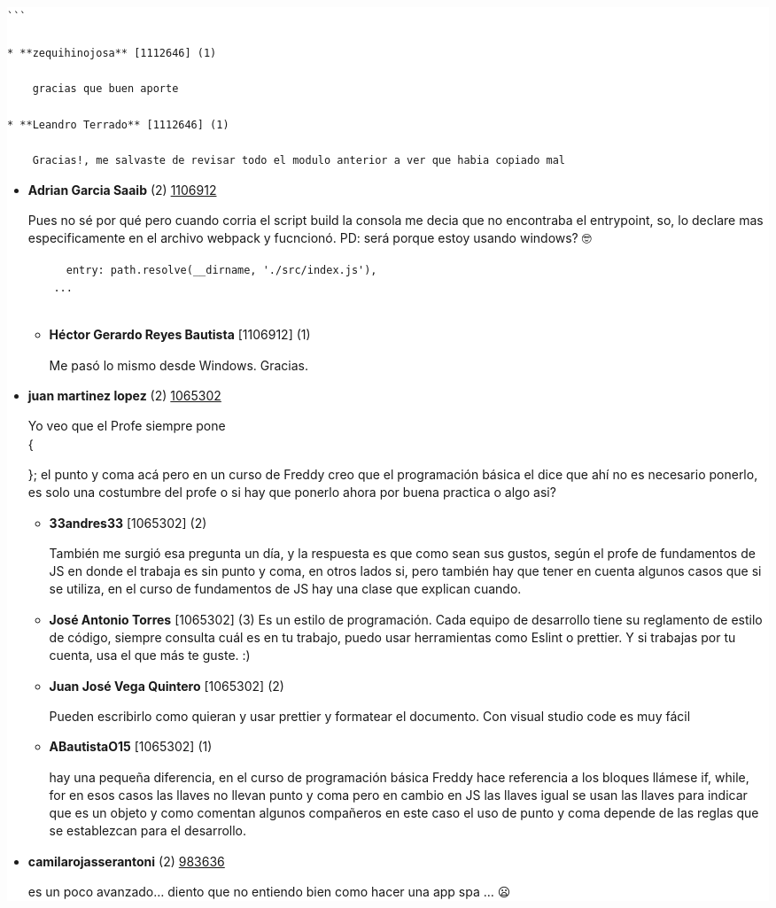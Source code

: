 	```

	* **zequihinojosa** [1112646] (1)

		gracias que buen aporte

	* **Leandro Terrado** [1112646] (1)

		Gracias!, me salvaste de revisar todo el modulo anterior a ver que habia copiado mal

* **Adrian Garcia Saaib** (2) [1106912](https://platzi.com/comentario/1106912/) 

	Pues no sé por qué pero cuando corria el script build la consola me decia que no encontraba el entrypoint, so, lo declare mas especificamente en el archivo webpack y fucncionó. PD: será porque estoy usando windows? 🤓
	```     ...
	      entry: path.resolve(__dirname, './src/index.js'),
	    ...
	    
	```

	* **Héctor Gerardo Reyes Bautista** [1106912] (1)

		Me pasó lo mismo desde Windows. Gracias.

* **juan martinez lopez** (2) [1065302](https://platzi.com/comentario/1065302/) 

	Yo veo que el Profe siempre pone  
	{
	
	}; el punto y coma acá pero en un curso de Freddy creo que el programación básica el dice que ahí no es necesario ponerlo, es solo una costumbre del profe o si hay que ponerlo ahora por buena practica o algo asi?

	* **33andres33** [1065302] (2)

		También me surgió esa pregunta un día, y la respuesta es que como sean sus gustos, según el profe de fundamentos de JS en donde el trabaja es sin punto y coma, en otros lados si, pero también hay que tener en cuenta algunos casos que si se utiliza, en el curso de fundamentos de JS hay una clase que explican cuando.

	* **José Antonio Torres** [1065302] (3)
Es un estilo de programación. Cada equipo de desarrollo tiene su reglamento de estilo de código, siempre consulta cuál es en tu trabajo, puedo usar herramientas como Eslint o prettier. Y si trabajas por tu cuenta, usa el que más te guste. :)

	* **Juan José Vega Quintero** [1065302] (2)

		Pueden escribirlo como quieran y usar prettier y formatear el documento. Con visual studio code es muy fácil

	* **ABautistaO15** [1065302] (1)

		hay una pequeña diferencia, en el curso de programación básica Freddy hace referencia a los bloques llámese if, while, for en esos casos las llaves no llevan punto y coma pero en cambio en JS las llaves igual se usan las llaves para indicar que es un objeto y como comentan algunos compañeros en este caso el uso de punto y coma depende de las reglas que se establezcan para el desarrollo.

* **camilarojasserantoni** (2) [983636](https://platzi.com/comentario/983636/) 

	es un poco avanzado… diento que no entiendo bien como hacer una app spa … 😦
